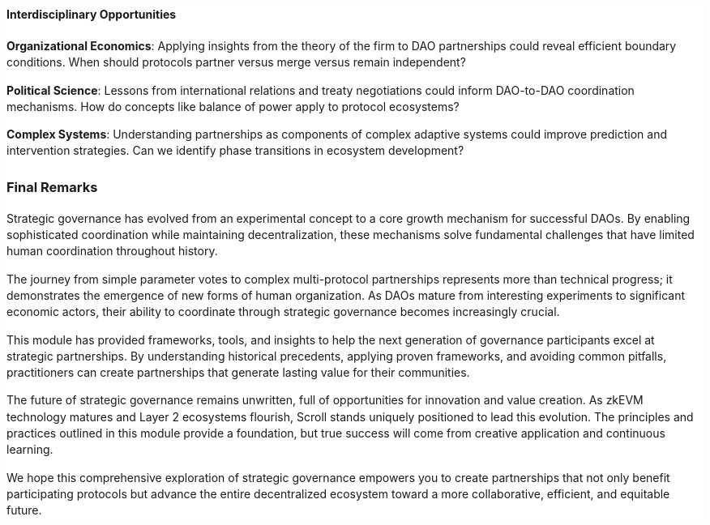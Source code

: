 #### Interdisciplinary Opportunities

**Organizational Economics**: Applying insights from the theory of the firm to DAO partnerships could reveal efficient boundary conditions. When should protocols partner versus merge versus remain independent?

**Political Science**: Lessons from international relations and treaty negotiations could inform DAO-to-DAO coordination mechanisms. How do concepts like balance of power apply to protocol ecosystems?

**Complex Systems**: Understanding partnerships as components of complex adaptive systems could improve prediction and intervention strategies. Can we identify phase transitions in ecosystem development?

### Final Remarks

Strategic governance has evolved from an experimental concept to a core growth mechanism for successful DAOs. By enabling sophisticated coordination while maintaining decentralization, these mechanisms solve fundamental challenges that have limited human coordination throughout history.

The journey from simple parameter votes to complex multi-protocol partnerships represents more than technical progress; it demonstrates the emergence of new forms of human organization. As DAOs mature from interesting experiments to significant economic actors, their ability to coordinate through strategic governance becomes increasingly crucial.

This module has provided frameworks, tools, and insights to help the next generation of governance participants excel at strategic partnerships. By understanding historical precedents, applying proven frameworks, and avoiding common pitfalls, practitioners can create partnerships that generate lasting value for their communities.

The future of strategic governance remains unwritten, full of opportunities for innovation and value creation. As zkEVM technology matures and Layer 2 ecosystems flourish, Scroll stands uniquely positioned to lead this evolution. The principles and practices outlined in this module provide a foundation, but true success will come from creative application and continuous learning.

We hope this comprehensive exploration of strategic governance empowers you to create partnerships that not only benefit participating protocols but advance the entire decentralized ecosystem toward a more collaborative, efficient, and equitable future.
